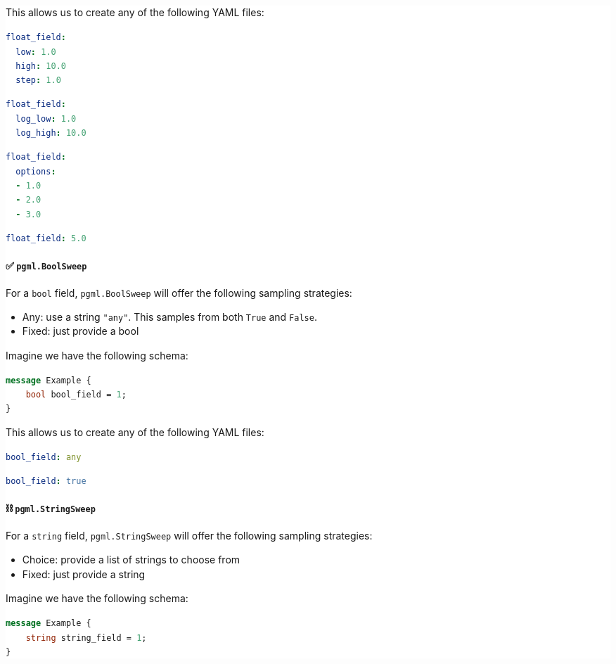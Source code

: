 This allows us to create any of the following YAML files:

```yaml
float_field:
  low: 1.0
  high: 10.0
  step: 1.0
```

```yaml
float_field:
  log_low: 1.0
  log_high: 10.0
```

```yaml
float_field:
  options:
  - 1.0
  - 2.0
  - 3.0
```

```yaml
float_field: 5.0
```

#### ✅ `pgml.BoolSweep`
For a `bool` field, `pgml.BoolSweep` will offer the following sampling strategies:

- Any: use a string `"any"`. This samples from both `True` and `False`.
- Fixed: just provide a bool

Imagine we have the following schema:

```proto
message Example {
    bool bool_field = 1;
}
```

This allows us to create any of the following YAML files:

```yaml
bool_field: any
```

```yaml
bool_field: true
```

#### ⛓️ `pgml.StringSweep`
For a `string` field, `pgml.StringSweep` will offer the following sampling strategies:

- Choice: provide a list of strings to choose from
- Fixed: just provide a string

Imagine we have the following schema:

```proto
message Example {
    string string_field = 1;
}
```
